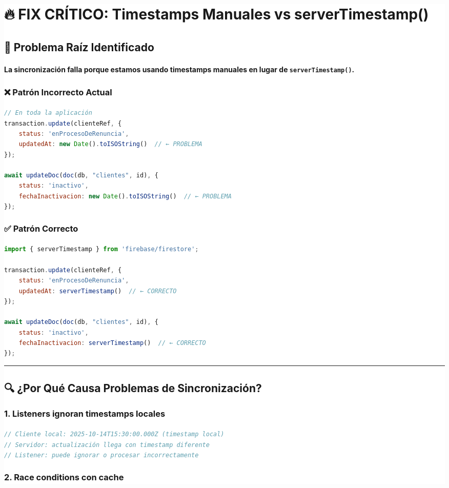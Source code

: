 # 🔥 FIX CRÍTICO: Timestamps Manuales vs serverTimestamp()

## 🐛 Problema Raíz Identificado

**La sincronización falla porque estamos usando timestamps manuales en lugar de `serverTimestamp()`.**

### ❌ Patrón Incorrecto Actual

```javascript
// En toda la aplicación
transaction.update(clienteRef, {
    status: 'enProcesoDeRenuncia',
    updatedAt: new Date().toISOString()  // ← PROBLEMA
});

await updateDoc(doc(db, "clientes", id), {
    status: 'inactivo',
    fechaInactivacion: new Date().toISOString()  // ← PROBLEMA
});
```

### ✅ Patrón Correcto

```javascript
import { serverTimestamp } from 'firebase/firestore';

transaction.update(clienteRef, {
    status: 'enProcesoDeRenuncia',
    updatedAt: serverTimestamp()  // ← CORRECTO
});

await updateDoc(doc(db, "clientes", id), {
    status: 'inactivo',
    fechaInactivacion: serverTimestamp()  // ← CORRECTO
});
```

---

## 🔍 ¿Por Qué Causa Problemas de Sincronización?

### 1. **Listeners ignoran timestamps locales**

```javascript
// Cliente local: 2025-10-14T15:30:00.000Z (timestamp local)
// Servidor: actualización llega con timestamp diferente
// Listener: puede ignorar o procesar incorrectamente
```

### 2. **Race conditions con cache**
